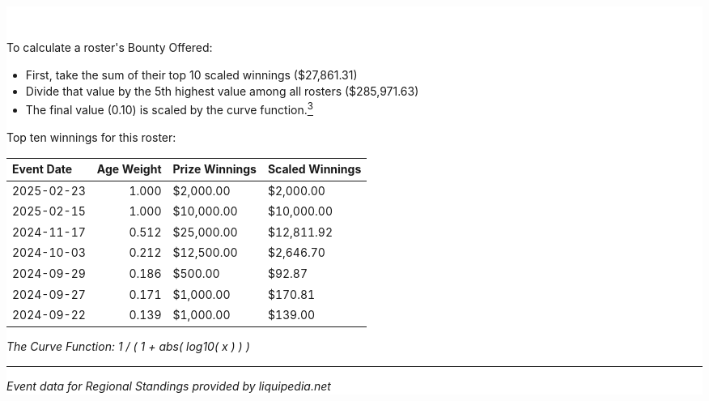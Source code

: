 <br />
<span id="table2"></span><br />
To calculate a roster's Bounty Offered:<br />

- First, take the sum of their top 10 scaled winnings ($27,861.31)
- Divide that value by the 5th highest value among all rosters ($285,971.63)
- The final value (0.10) is scaled by the curve function.[<sup>3</sup>](#curveFunction)

Top ten winnings for this roster:<br />

| Event Date | Age Weight | Prize Winnings | Scaled Winnings |
| :- | -: | :- | :- |
| 2025-02-23 |      1.000 | $2,000.00      | $2,000.00       |
| 2025-02-15 |      1.000 | $10,000.00     | $10,000.00      |
| 2024-11-17 |      0.512 | $25,000.00     | $12,811.92      |
| 2024-10-03 |      0.212 | $12,500.00     | $2,646.70       |
| 2024-09-29 |      0.186 | $500.00        | $92.87          |
| 2024-09-27 |      0.171 | $1,000.00      | $170.81         |
| 2024-09-22 |      0.139 | $1,000.00      | $139.00         |


<span id="curveFunction"></span>_The Curve Function: 1 / ( 1 + abs( log10( x ) ) )_<br />

---
_Event data for Regional Standings provided by liquipedia.net_<br />
